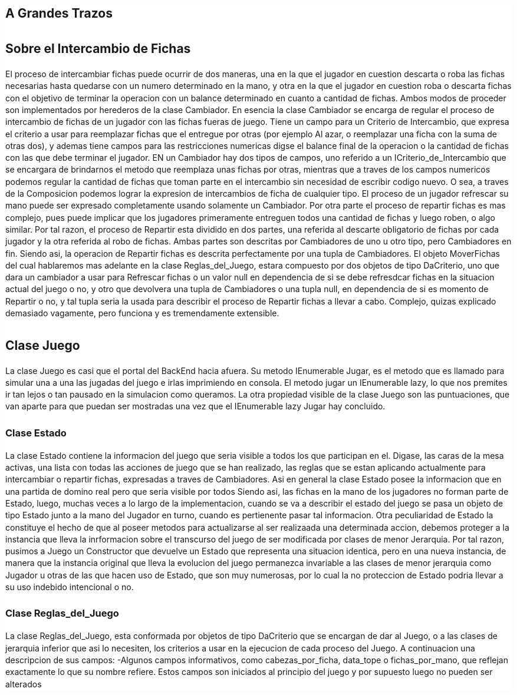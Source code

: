 ## A Grandes Trazos
## Sobre el Intercambio de Fichas
El proceso de intercambiar fichas puede ocurrir de dos maneras, una en la que el jugador en cuestion descarta o roba las fichas necesarias hasta quedarse con un numero determinado en la mano, y otra en la que el jugador en cuestion roba o descarta fichas con el objetivo de terminar la operacion con un balance determinado en cuanto a cantidad de fichas. Ambos modos de proceder son implementados por herederos de la clase Cambiador. En esencia la clase Cambiador se encarga de regular el proceso de intercambio de fichas de un jugador con las fichas fueras de juego. Tiene un campo para un Criterio de Intercambio, que expresa el criterio a usar para reemplazar fichas que el entregue por otras (por ejemplo Al azar, o reemplazar una ficha con la suma de otras dos), y ademas tiene campos para las restricciones numericas digse el balance final de la operacion o la cantidad de fichas con las que debe terminar el jugador. EN un Cambiador hay dos tipos de campos, uno referido a un ICriterio_de_Intercambio que se encargara de brindarnos el metodo que reemplaza unas fichas por otras, mientras que a traves de los campos numericos podemos regular la cantidad de fichas que toman parte en el intercambio sin necesidad de escribir codigo nuevo. O sea, a traves de la Composicion podemos lograr la expresion de intercambios de ficha de cualquier tipo. El proceso de un jugador refrescar su mano puede ser expresado completamente usando solamente un Cambiador.
Por otra parte el proceso de repartir fichas es mas complejo, pues puede implicar que los jugadores primeramente entreguen todos una cantidad de fichas y luego roben, o algo similar. Por tal razon, el proceso de Repartir esta dividido en dos partes, una referida al descarte obligatorio de fichas por cada jugador y la otra referida al robo de fichas. Ambas partes son descritas por Cambiadores de uno u otro tipo, pero Cambiadores en fin. Siendo asi, la operacion de Repartir fichas es descrita perfectamente por una tupla de Cambiadores.
El objeto MoverFichas del cual hablaremos mas adelante en la clase Reglas_del_Juego, estara compuesto por dos objetos de tipo DaCriterio, uno que dara un cambiador a usar para Refrescar fichas o un valor null en dependencia de si se debe refresdcar fichas en la situacion actual del juego o no, y otro que devolvera una tupla de Cambiadores o una tupla null, en dependencia de si es momento de Repartir o no, y tal tupla seria la usada para describir el proceso de Repartir fichas a llevar a cabo.
Complejo, quizas explicado demasiado vagamente, pero funciona y es tremendamente extensible.   
## Clase Juego
La clase Juego es casi que el portal del BackEnd hacia afuera. Su metodo IEnumerable<Action> Jugar, es el metodo que es llamado para simular una a una las jugadas del juego e irlas imprimiendo en consola. El metodo jugar un IEnumerable lazy, lo que nos premites ir tan lejos o tan pausado en la simulacion como queramos. La otra propiedad visible de la clase Juego son las puntuaciones, que van aparte para que puedan ser mostradas una vez que el IEnumerable lazy Jugar hay concluido.
### Clase Estado
La clase Estado contiene la informacion del juego que seria visible a todos los que participan en el. Digase, las caras de la mesa activas, una lista con todas las acciones de juego que se han realizado, las reglas que se estan aplicando actualmente para intercambiar o repartir fichas, expresadas a traves de Cambiadores. Asi en general la clase Estado posee la informacion que en una partida de domino real pero que seria visible por todos
Siendo asi, las fichas en la mano de los jugadores no forman parte de Estado, luego, muchas veces a lo largo de la implementacion, cuando se va a describir el estado del juego se pasa un objeto de tipo Estado junto a la mano del Jugador en turno, cuando es pertienente pasar tal informacion.
Otra peculiaridad de Estado la constituye el hecho de que al poseer metodos para actualizarse al ser realizaada una determinada accion, debemos proteger a la instancia que lleva la inrformacion sobre el transcurso del juego de ser modificada por clases de menor Jerarquia. Por tal razon, pusimos a Juego un Constructor que devuelve un Estado que representa una situacion identica, pero en una nueva instancia, de manera que la instancia original que lleva la evolucion del juego permanezca invariable a las clases de menor jerarquia como Jugador u otras de las que hacen uso de Estado, que son muy numerosas, por lo cual la no proteccion de Estado podria llevar a su uso indebido intencional o no.
### Clase Reglas_del_Juego
La clase Reglas_del_Juego, esta conformada por objetos de tipo DaCriterio que se encargan de dar al Juego, o a las clases de jerarquia inferior que asi lo necesiten, los criterios a usar en la ejecucion de cada proceso del Juego. A continuacion una descripcion de sus campos:
-Algunos campos informativos, como cabezas_por_ficha, data_tope o fichas_por_mano, que reflejan exactamente lo que su nombre refiere. Estos campos son iniciados al principio del juego y por supuesto luego no pueden ser alterados